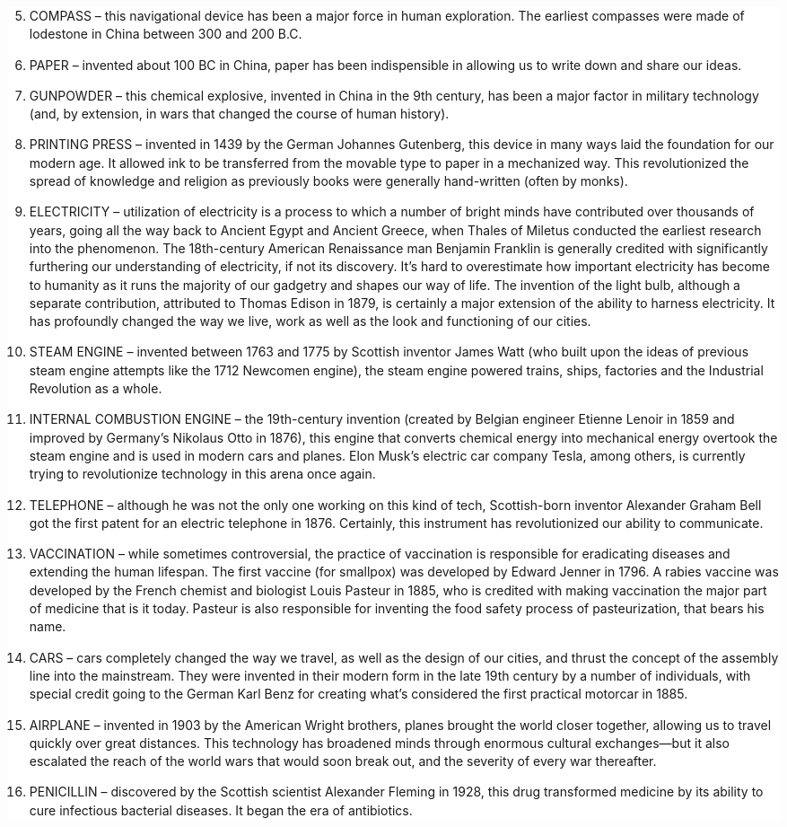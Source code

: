5. COMPASS – this navigational device has been a major force in human exploration. The earliest compasses were made of lodestone in China between 300 and 200 B.C.

6. PAPER – invented about 100 BC in China, paper has been indispensible in allowing us to write down and share our ideas.

7. GUNPOWDER – this chemical explosive, invented in China in the 9th century, has been a major factor in military technology (and, by extension, in wars that changed the course of human history).

8. PRINTING PRESS – invented in 1439 by the German Johannes Gutenberg, this device in many ways laid the foundation for our modern age. It allowed ink to be transferred from the movable type to paper in a mechanized way. This revolutionized the spread of knowledge and religion as previously books were generally hand-written (often by monks).

9. ELECTRICITY – utilization of electricity is a process to which a number of bright minds have contributed over thousands of years, going all the way back to Ancient Egypt and Ancient Greece, when Thales of Miletus conducted the earliest research into the phenomenon. The 18th-century American Renaissance man Benjamin Franklin is generally credited with significantly furthering our understanding of electricity, if not its discovery. It’s hard to overestimate how important electricity has become to humanity as it runs the majority of our gadgetry and shapes our way of life. The invention of the light bulb, although a separate contribution, attributed to Thomas Edison in 1879, is certainly a major extension of the ability to harness electricity. It has profoundly changed the way we live, work as well as the look and functioning of our cities.

10. STEAM ENGINE – invented between 1763 and 1775 by Scottish inventor James Watt (who built upon the ideas of previous steam engine attempts like the 1712 Newcomen engine), the steam engine powered trains, ships, factories and the Industrial Revolution as a whole.

11. INTERNAL COMBUSTION ENGINE – the 19th-century invention (created by Belgian engineer Etienne Lenoir in 1859 and improved by Germany’s Nikolaus Otto in 1876), this engine that converts chemical energy into mechanical energy overtook the steam engine and is used in modern cars and planes. Elon Musk’s electric car company Tesla, among others, is currently trying to revolutionize technology in this arena once again.

12. TELEPHONE – although he was not the only one working on this kind of tech, Scottish-born inventor Alexander Graham Bell got the first patent for an electric telephone in 1876. Certainly, this instrument has revolutionized our ability to communicate.

13. VACCINATION – while sometimes controversial, the practice of vaccination is responsible for eradicating diseases and extending the human lifespan. The first vaccine (for smallpox) was developed by Edward Jenner in 1796. A rabies vaccine was developed by the French chemist and biologist Louis Pasteur in 1885, who is credited with making vaccination the major part of medicine that is it today. Pasteur is also responsible for inventing the food safety process of pasteurization, that bears his name.

14. CARS – cars completely changed the way we travel, as well as the design of our cities, and thrust the concept of the assembly line into the mainstream. They were invented in their modern form in the late 19th century by a number of individuals, with special credit going to the German Karl Benz for creating what’s considered the first practical motorcar in 1885.

15. AIRPLANE – invented in 1903 by the American Wright brothers, planes brought the world closer together, allowing us to travel quickly over great distances. This technology has broadened minds through enormous cultural exchanges—but it also escalated the reach of the world wars that would soon break out, and the severity of every war thereafter.

16. PENICILLIN – discovered by the Scottish scientist Alexander Fleming in 1928, this drug transformed medicine by its ability to cure infectious bacterial diseases. It began the era of antibiotics.
